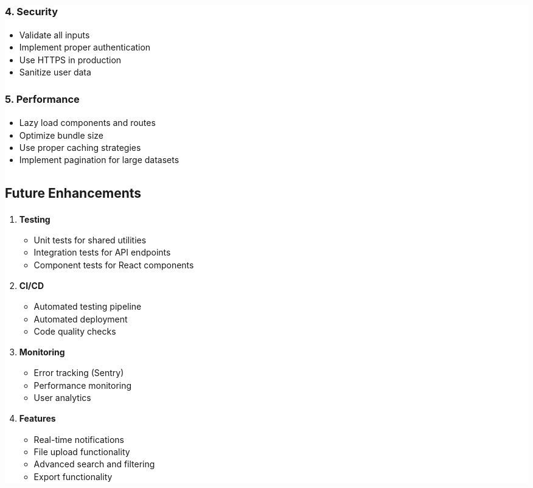 ### 4. Security
- Validate all inputs
- Implement proper authentication
- Use HTTPS in production
- Sanitize user data

### 5. Performance
- Lazy load components and routes
- Optimize bundle size
- Use proper caching strategies
- Implement pagination for large datasets

## Future Enhancements

1. **Testing**
   - Unit tests for shared utilities
   - Integration tests for API endpoints
   - Component tests for React components

2. **CI/CD**
   - Automated testing pipeline
   - Automated deployment
   - Code quality checks

3. **Monitoring**
   - Error tracking (Sentry)
   - Performance monitoring
   - User analytics

4. **Features**
   - Real-time notifications
   - File upload functionality
   - Advanced search and filtering
   - Export functionality 